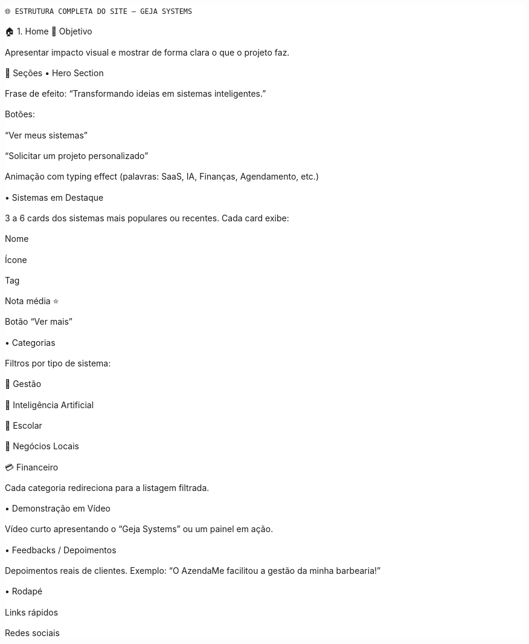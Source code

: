     🌐 ESTRUTURA COMPLETA DO SITE — GEJA SYSTEMS
🏠 1. Home
🎯 Objetivo

Apresentar impacto visual e mostrar de forma clara o que o projeto faz.

🔹 Seções
• Hero Section

Frase de efeito: “Transformando ideias em sistemas inteligentes.”

Botões:

“Ver meus sistemas”

“Solicitar um projeto personalizado”

Animação com typing effect (palavras: SaaS, IA, Finanças, Agendamento, etc.)

• Sistemas em Destaque

3 a 6 cards dos sistemas mais populares ou recentes.
Cada card exibe:

Nome

Ícone

Tag

Nota média ⭐

Botão “Ver mais”

• Categorias

Filtros por tipo de sistema:

🧾 Gestão

🧠 Inteligência Artificial

🏫 Escolar

💈 Negócios Locais

💳 Financeiro

Cada categoria redireciona para a listagem filtrada.

• Demonstração em Vídeo

Vídeo curto apresentando o “Geja Systems” ou um painel em ação.

• Feedbacks / Depoimentos

Depoimentos reais de clientes.
Exemplo: “O AzendaMe facilitou a gestão da minha barbearia!”

• Rodapé

Links rápidos

Redes sociais
